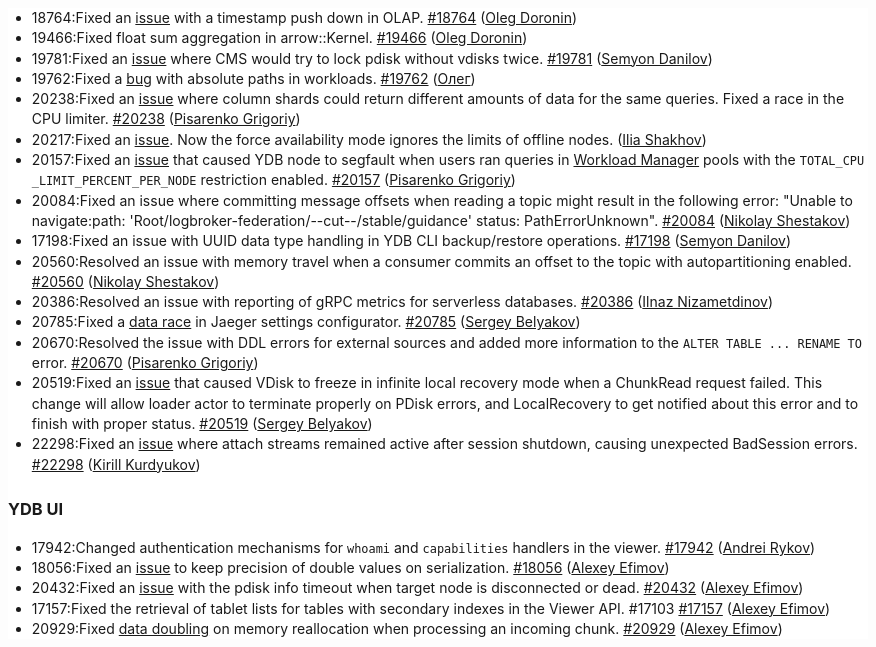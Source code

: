 * 18764:Fixed an [issue](https://github.com/ydb-platform/ydb/issues/18747) with a timestamp push down in OLAP. [#18764](https://github.com/ydb-platform/ydb/pull/18764) ([Oleg Doronin](https://github.com/dorooleg))
* 19466:Fixed float sum aggregation in arrow::Kernel. [#19466](https://github.com/ydb-platform/ydb/pull/19466) ([Oleg Doronin](https://github.com/dorooleg))
* 19781:Fixed an [issue](https://github.com/ydb-platform/ydb/issues/19799) where CMS would try to lock pdisk without vdisks twice. [#19781](https://github.com/ydb-platform/ydb/pull/19781) ([Semyon Danilov](https://github.com/SammyVimes))
* 19762:Fixed a [bug](https://github.com/ydb-platform/ydb/issues/19619) with absolute paths in workloads. [#19762](https://github.com/ydb-platform/ydb/pull/19762) ([Олег](https://github.com/iddqdex))
* 20238:Fixed an [issue](https://github.com/ydb-platform/ydb/issues/20199) where column shards could return different amounts of data for the same queries. Fixed a race in the CPU limiter. [#20238](https://github.com/ydb-platform/ydb/pull/20238) ([Pisarenko Grigoriy](https://github.com/GrigoriyPA))
* 20217:Fixed an [issue](https://github.com/ydb-platform/ydb/issues/18604). Now the force availability mode ignores the limits of offline nodes. ([Ilia Shakhov](https://github.com/pixcc))
* 20157:Fixed an [issue](https://github.com/ydb-platform/ydb/issues/20116) that caused YDB node to segfault when users ran queries in [Workload Manager](./dev/resource-consumption-management) pools with the `TOTAL_CPU_LIMIT_PERCENT_PER_NODE` restriction enabled.  [#20157](https://github.com/ydb-platform/ydb/pull/20157) ([Pisarenko Grigoriy](https://github.com/GrigoriyPA))
* 20084:Fixed an issue where committing message offsets when reading a topic might result in the following error: "Unable to navigate:path: 'Root/logbroker-federation/--cut--/stable/guidance' status: PathErrorUnknown". [#20084](https://github.com/ydb-platform/ydb/pull/20084) ([Nikolay Shestakov](https://github.com/nshestakov))
* 17198:Fixed an issue with UUID data type handling in YDB CLI backup/restore operations. [#17198](https://github.com/ydb-platform/ydb/pull/17198) ([Semyon Danilov](https://github.com/SammyVimes))
* 20560:Resolved an issue with memory travel when a consumer commits an offset to the topic with autopartitioning enabled. [#20560](https://github.com/ydb-platform/ydb/pull/20560) ([Nikolay Shestakov](https://github.com/nshestakov))
* 20386:Resolved an issue with reporting of gRPC metrics for serverless databases. [#20386](https://github.com/ydb-platform/ydb/pull/20386) ([Ilnaz Nizametdinov](https://github.com/CyberROFL))
* 20785:Fixed a [data race](https://github.com/ydb-platform/ydb/issues/20741) in Jaeger settings configurator. [#20785](https://github.com/ydb-platform/ydb/pull/20785) ([Sergey Belyakov](https://github.com/serbel324))
* 20670:Resolved the issue with DDL errors for external sources and added more information to the `ALTER TABLE ... RENAME TO` error. [#20670](https://github.com/ydb-platform/ydb/pull/20670) ([Pisarenko Grigoriy](https://github.com/GrigoriyPA))
* 20519:Fixed an [issue](https://github.com/ydb-platform/ydb/issues/20520) that caused VDisk to freeze in infinite local recovery mode when a ChunkRead request failed. This change will allow loader actor to terminate properly on PDisk errors, and LocalRecovery to get notified about this error and to finish with proper status. [#20519](https://github.com/ydb-platform/ydb/pull/20519) ([Sergey Belyakov](https://github.com/serbel324))
* 22298:Fixed an [issue](https://github.com/ydb-platform/ydb/issues/20812) where attach streams remained active after session shutdown, causing unexpected BadSession errors. [#22298](https://github.com/ydb-platform/ydb/pull/22298) ([Kirill Kurdyukov](https://github.com/KirillKurdyukov))

### YDB UI

* 17942:Changed authentication mechanisms for `whoami` and `capabilities` handlers in the viewer. [#17942](https://github.com/ydb-platform/ydb/pull/17942) ([Andrei Rykov](https://github.com/StekPerepolnen))
* 18056:Fixed an [issue](https://github.com/ydb-platform/ydb-embedded-ui/issues/2164) to keep precision of double values on serialization. [#18056](https://github.com/ydb-platform/ydb/pull/18056) ([Alexey Efimov](https://github.com/adameat))
* 20432:Fixed an [issue](https://github.com/ydb-platform/ydb/issues/20431) with the pdisk info timeout when target node is disconnected or dead. [#20432](https://github.com/ydb-platform/ydb/pull/20432) ([Alexey Efimov](https://github.com/adameat))
* 17157:Fixed the retrieval of tablet lists for tables with secondary indexes in the Viewer API. #17103 [#17157](https://github.com/ydb-platform/ydb/pull/17157) ([Alexey Efimov](https://github.com/adameat))
* 20929:Fixed [data doubling](https://github.com/ydb-platform/ydb/issues/20116) on memory reallocation when processing an incoming chunk. [#20929](https://github.com/ydb-platform/ydb/pull/20929) ([Alexey Efimov](https://github.com/adameat))
